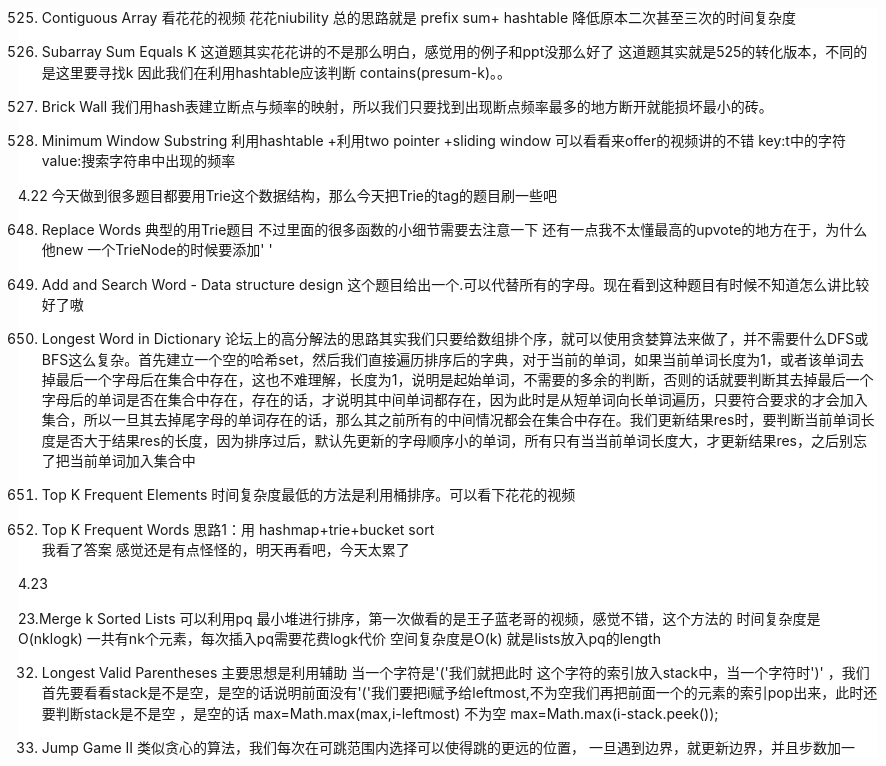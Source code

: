 525. Contiguous Array
看花花的视频 花花niubility 
总的思路就是 prefix sum+ hashtable 降低原本二次甚至三次的时间复杂度

560. Subarray Sum Equals K
这道题其实花花讲的不是那么明白，感觉用的例子和ppt没那么好了
这道题其实就是525的转化版本，不同的是这里要寻找k 因此我们在利用hashtable应该判断
contains(presum-k)。。


554. Brick Wall
我们用hash表建立断点与频率的映射，所以我们只要找到出现断点频率最多的地方断开就能损坏最小的砖。

76. Minimum Window Substring
利用hashtable +利用two pointer +sliding window  可以看看来offer的视频讲的不错
key:t中的字符
value:搜索字符串中出现的频率

4.22
今天做到很多题目都要用Trie这个数据结构，那么今天把Trie的tag的题目刷一些吧

648. Replace Words
典型的用Trie题目 不过里面的很多函数的小细节需要去注意一下
还有一点我不太懂最高的upvote的地方在于，为什么他new 一个TrieNode的时候要添加' '

211. Add and Search Word - Data structure design
这个题目给出一个.可以代替所有的字母。现在看到这种题目有时候不知道怎么讲比较好了嗷


720. Longest Word in Dictionary
论坛上的高分解法的思路其实我们只要给数组排个序，就可以使用贪婪算法来做了，并不需要什么DFS或BFS这么复杂。首先建立一个空的哈希set，然后我们直接遍历排序后的字典，对于当前的单词，如果当前单词长度为1，或者该单词去掉最后一个字母后在集合中存在，这也不难理解，长度为1，说明是起始单词，不需要的多余的判断，否则的话就要判断其去掉最后一个字母后的单词是否在集合中存在，存在的话，才说明其中间单词都存在，因为此时是从短单词向长单词遍历，只要符合要求的才会加入集合，所以一旦其去掉尾字母的单词存在的话，那么其之前所有的中间情况都会在集合中存在。我们更新结果res时，要判断当前单词长度是否大于结果res的长度，因为排序过后，默认先更新的字母顺序小的单词，所有只有当当前单词长度大，才更新结果res，之后别忘了把当前单词加入集合中



347. Top K Frequent Elements
时间复杂度最低的方法是利用桶排序。可以看下花花的视频

692. Top K Frequent Words
思路1：用 hashmap+trie+bucket sort  
我看了答案 感觉还是有点怪怪的，明天再看吧，今天太累了

4.23

23.Merge k Sorted Lists
可以利用pq 最小堆进行排序，第一次做看的是王子蓝老哥的视频，感觉不错，这个方法的
时间复杂度是O(nklogk) 一共有nk个元素，每次插入pq需要花费logk代价
空间复杂度是O(k) 就是lists放入pq的length

32. Longest Valid Parentheses
主要思想是利用辅助  当一个字符是'('我们就把此时
这个字符的索引放入stack中，当一个字符时')' ，我们首先要看看stack是不是空，是空的话说明前面没有'('我们要把i赋予给leftmost,不为空我们再把前面一个的元素的索引pop出来，此时还要判断stack是不是空 ，是空的话 max=Math.max(max,i-leftmost) 不为空 max=Math.max(i-stack.peek());

45. Jump Game II
类似贪心的算法，我们每次在可跳范围内选择可以使得跳的更远的位置， 一旦遇到边界，就更新边界，并且步数加一
	